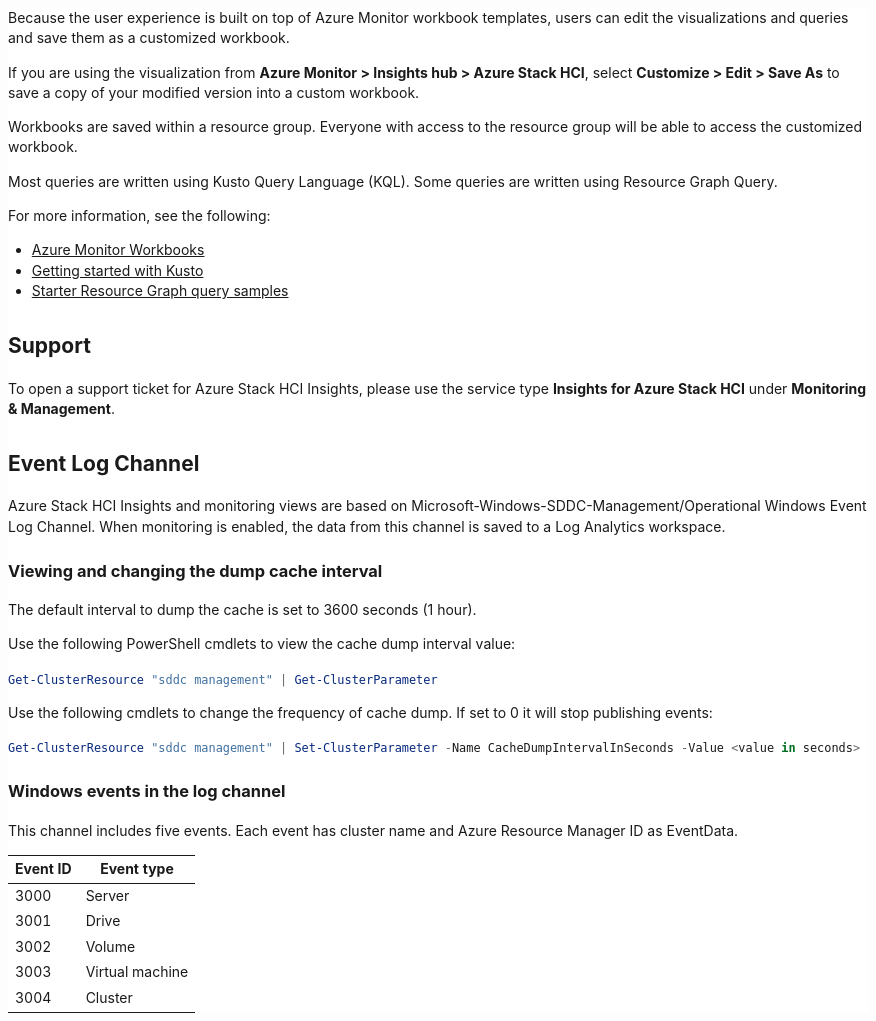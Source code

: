 Because the user experience is built on top of Azure Monitor workbook templates, users can edit the visualizations and queries and save them as a customized workbook.

If you are using the visualization from **Azure Monitor > Insights hub > Azure Stack HCI**, select **Customize > Edit > Save As** to save a copy of your modified version into a custom workbook.

Workbooks are saved within a resource group. Everyone with access to the resource group will be able to access the customized workbook.

Most queries are written using Kusto Query Language (KQL). Some queries are written using Resource Graph Query.

For more information, see the following:

- [Azure Monitor Workbooks](/azure/azure-monitor/visualize/workbooks-overview)
- [Getting started with Kusto](/azure/data-explorer/kusto/concepts/)
- [Starter Resource Graph query samples](/azure/governance/resource-graph/samples/starter?tabs=azure-cli)

## Support

To open a support ticket for Azure Stack HCI Insights, please use the service type **Insights for Azure Stack HCI** under **Monitoring & Management**.

## Event Log Channel

Azure Stack HCI Insights and monitoring views are based on Microsoft-Windows-SDDC-Management/Operational Windows Event Log Channel. When monitoring is enabled, the data from this channel is saved to a Log Analytics workspace.

### Viewing and changing the dump cache interval

The default interval to dump the cache is set to 3600 seconds (1 hour).

Use the following PowerShell cmdlets to view the cache dump interval value:

```PowerShell
Get-ClusterResource "sddc management" | Get-ClusterParameter
```

Use the following cmdlets to change the frequency of cache dump. If set to 0 it will stop publishing events:

```PowerShell
Get-ClusterResource "sddc management" | Set-ClusterParameter -Name CacheDumpIntervalInSeconds -Value <value in seconds>
```

### Windows events in the log channel

This channel includes five events. Each event has cluster name and Azure Resource Manager ID as EventData.

| **Event ID** | **Event type**  |
|:-------------|-----------------|
| 3000         | Server          |
| 3001         | Drive           |
| 3002         | Volume          |
| 3003         | Virtual machine |
| 3004         | Cluster         |
